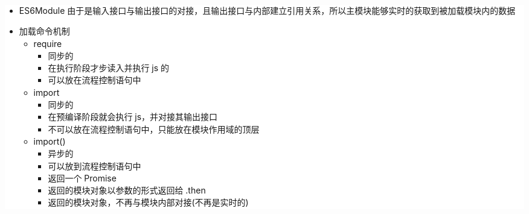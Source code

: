   + ES6Module 由于是输入接口与输出接口的对接，且输出接口与内部建立引用关系，所以主模块能够实时的获取到被加载模块内的数据
* 加载命令机制
  + require
    - 同步的
    - 在执行阶段才步读入并执行 js 的
    - 可以放在流程控制语句中
  + import
    - 同步的
    - 在预编译阶段就会执行 js，并对接其输出接口
    - 不可以放在流程控制语句中，只能放在模块作用域的顶层
  + import()
    - 异步的
    - 可以放到流程控制语句中
    - 返回一个 Promise
    - 返回的模块对象以参数的形式返回给 .then
    - 返回的模块对象，不再与模块内部对接(不再是实时的)


